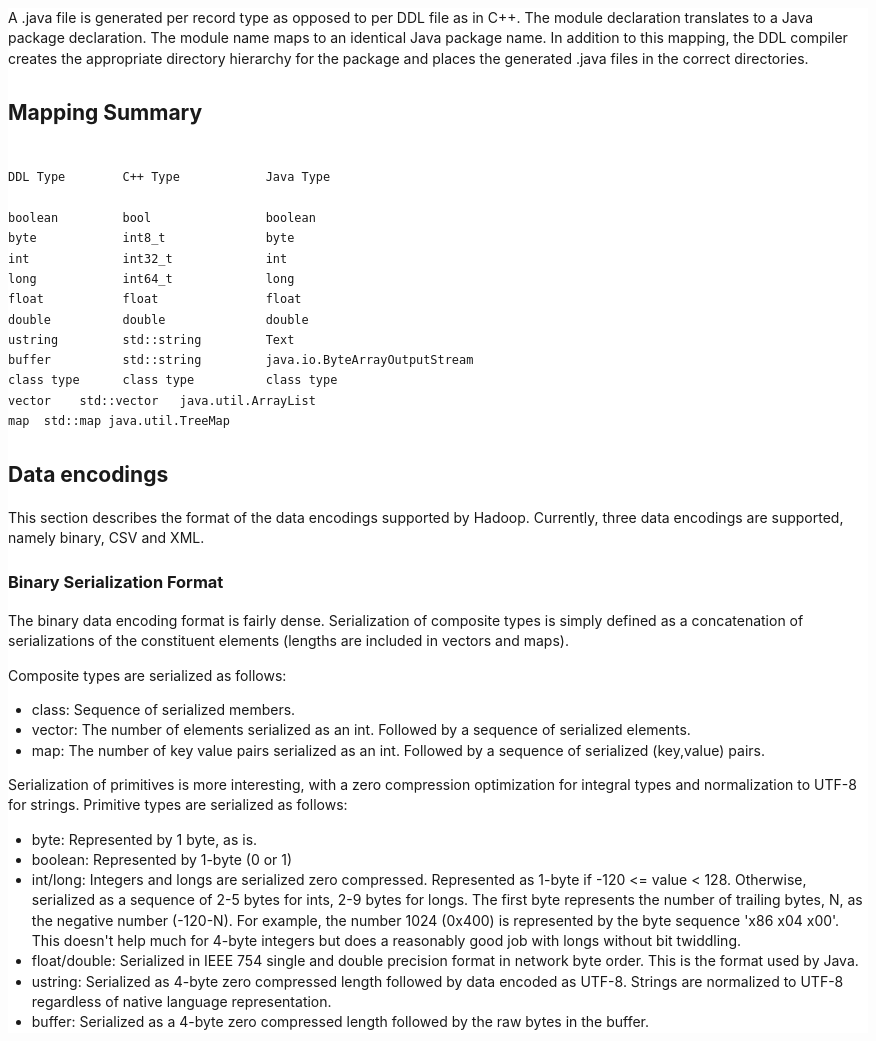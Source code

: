 A .java file is generated per record type as opposed to per DDL
file as in C++. The module declaration translates to a Java
package declaration. The module name maps to an identical Java package
name. In addition to this mapping, the DDL compiler creates the appropriate
directory hierarchy for the package and places the generated .java
files in the correct directories.

<h2>Mapping Summary</h2>

<pre><code>
DDL Type        C++ Type            Java Type

boolean         bool                boolean
byte            int8_t              byte
int             int32_t             int
long            int64_t             long
float           float               float
double          double              double
ustring         std::string         Text
buffer          std::string         java.io.ByteArrayOutputStream
class type      class type          class type
vector<type>    std::vector<type>   java.util.ArrayList
map<type,type>  std::map<type,type> java.util.TreeMap
</code></pre>

<h2>Data encodings</h2>

This section describes the format of the data encodings supported by Hadoop.
Currently, three data encodings are supported, namely binary, CSV and XML.

<h3>Binary Serialization Format</h3>

The binary data encoding format is fairly dense. Serialization of composite
types is simply defined as a concatenation of serializations of the constituent
elements (lengths are included in vectors and maps).

Composite types are serialized as follows:
<ul>
<li> class: Sequence of serialized members.
<li> vector: The number of elements serialized as an int. Followed by a
sequence of serialized elements.
<li> map: The number of key value pairs serialized as an int. Followed
by a sequence of serialized (key,value) pairs.
</ul>

Serialization of primitives is more interesting, with a zero compression
optimization for integral types and normalization to UTF-8 for strings.
Primitive types are serialized as follows:

<ul>
<li> byte: Represented by 1 byte, as is.
<li> boolean: Represented by 1-byte (0 or 1)
<li> int/long: Integers and longs are serialized zero compressed.
Represented as 1-byte if -120 <= value < 128. Otherwise, serialized as a
sequence of 2-5 bytes for ints, 2-9 bytes for longs. The first byte represents
the number of trailing bytes, N, as the negative number (-120-N). For example,
the number 1024 (0x400) is represented by the byte sequence 'x86 x04 x00'.
This doesn't help much for 4-byte integers but does a reasonably good job with
longs without bit twiddling.
<li> float/double: Serialized in IEEE 754 single and double precision
format in network byte order. This is the format used by Java.
<li> ustring: Serialized as 4-byte zero compressed length followed by
data encoded as UTF-8. Strings are normalized to UTF-8 regardless of native
language representation.
<li> buffer: Serialized as a 4-byte zero compressed length followed by the
raw bytes in the buffer.
</ul>

